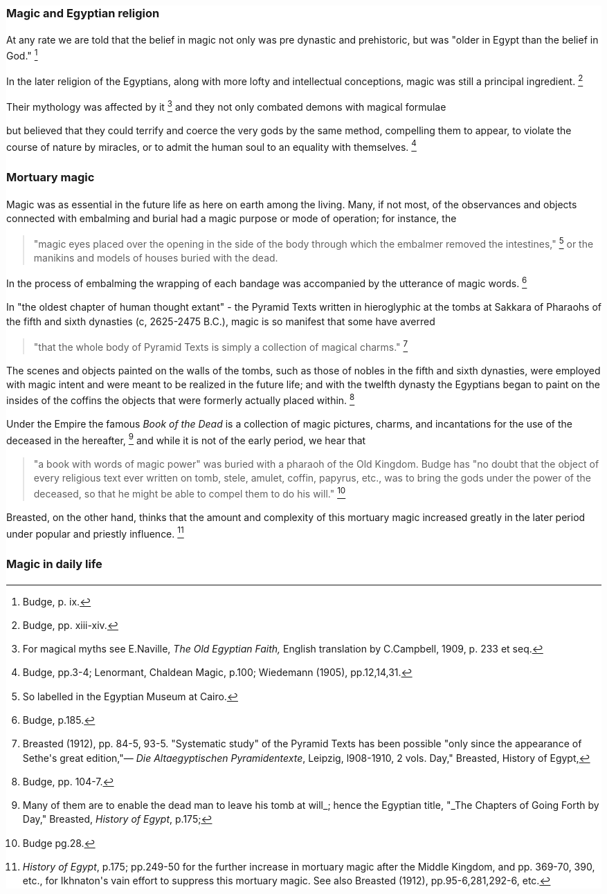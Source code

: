 [^8:1]: Budge (1899), p. 19. At pp. 7-10 Budge dates the Westcar Papyrus about 1550 B.C. and Cheops, of whom the tale is told, in 3800 B.C. It is now customary to date the Fourth Dynasty, to which Cheops belonged, about 2900-2750 B.C. Breasted, _History of Egypt_, pp. 122-3, speaks of a folk tale preserved in the Papyrus Westcar some nine (?) centuries after the fall of the Fourth Dynasty.  
 
### Magic and Egyptian religion  
 
At any rate we are told that the belief in magic not only was pre dynastic and prehistoric, but was "older in Egypt than the belief in God." [^8:2] 

 [^8:2]: Budge, p. ix.  

In the later religion of the Egyptians, along with more lofty and intellectual conceptions, magic was still a principal ingredient. [^8:3] 

 [^8:3]: Budge, pp. xiii-xiv.  

Their mythology was affected by it [^8:4] and they not only combated demons with magical formulae 

 [^8:4]: For magical myths see E.Naville, _The Old Egyptian Faith,_ English translation by C.Campbell, 1909, p. 233 et seq.

but believed that they could terrify and coerce the very gods by the same method, compelling them to appear, to violate the course of nature by miracles, or to admit the human soul to an equality with themselves. [^8:5]  

 [^8:5]: Budge, pp.3-4; Lenormant, Chaldean Magic, p.100; Wiedemann (1905), pp.12,14,31. 
 
### Mortuary magic

Magic was as essential in the future life as here on earth among the living. Many, if not most, of the observances and objects connected with embalming and burial had a magic purpose or mode of operation; for instance, the 

> "magic eyes placed over the opening in the side of the body through which the embalmer removed the intestines," [^8:6] or the manikins and models of houses buried with the dead.  

  [^8:6]: So labelled in the Egyptian Museum at Cairo.   

In the process of embalming the wrapping of each bandage was accompanied by the utterance of magic words. [^8:7] 

 [^8:7]: Budge, p.185.

In "the oldest chapter of human thought extant" - the Pyramid Texts written in hieroglyphic at the tombs at Sakkara of Pharaohs of the fifth and sixth dynasties (c, 2625-2475 B.C.), magic is so manifest that some have averred 

> "that the whole body of Pyramid Texts is simply a collection of magical charms." [^9:1] 

 [^9:1]: Breasted (1912), pp. 84-5, 93-5. "Systematic study" of the Pyramid Texts has been possible "only since the appearance of Sethe's great edition,"— _Die Altaegyptischen Pyramidentexte_, Leipzig, l908-1910, 2 vols. Day," Breasted, History of Egypt, 

The scenes and objects painted on the walls of the tombs, such as those of nobles in the fifth and sixth dynasties, were employed with magic intent and were meant to be realized in the future life; and with the twelfth dynasty the Egyptians began to paint on the insides of the coffins the objects that were formerly actually placed within. [^9:2] 

 [^9:2]: Budge, pp. 104-7.  

Under the Empire the famous _Book of the Dead_ is a collection of magic pictures, charms, and incantations for the use of the deceased in the hereafter, [^9:3] and while it is not of the early period, we hear that 

 [^9:3]: Many of them are to enable the dead man to leave his tomb at will_; hence the Egyptian title, "_The Chapters of Going Forth by Day," Breasted, _History of Egypt_, p.175; 

> "a book with words of magic power" was buried with a pharaoh of the Old Kingdom. Budge has "no doubt that the object of every religious text ever written on tomb, stele, amulet, coffin, papyrus, etc., was to bring the gods under the power of the deceased, so that he might be able to compel them to do his will." [^9:4] 

 [^9:4]: Budge pg.28.  

Breasted, on the other hand, thinks that the amount and complexity of this mortuary magic increased greatly in the later period under popular and priestly influence. [^9:5]  

 [^9:5]: _History of Egypt_, p.175; pp.249-50 for the further increase in mortuary magic after the Middle Kingdom, and pp. 369-70, 390, etc., for Ikhnaton's vain effort to suppress this mortuary magic. See also Breasted (1912), pp.95-6,281,292-6, etc.
 
### Magic in daily life


  [^1:1]: Lectures on the Philosophy of Religion; quoted by Sir James Frazer, _The Magic Art_ (1911), I, 426. 
 [^2:1]: That field has already been treated by Joseph Hansen, _Zauberwahn. Inquisition und Hexenprozess im Mittelalter_, 1900, and will be further illuminated by _A History of Witchcraft in Europe_, soon to be edited by Professor George L.Burr from H.C.Lea's materials. See also a work just published by Miss M.A.Murray, _The Witch-Cult in Western Europe_, Oxford, 1921. 
 [^3:1]: Some of my scientific friends have urged me to begin with Aristotle, as being a much abler scientist than Pliny, but this would take us rather too far back in time and I have not felt equal to  a treatment of the science of the genuine Aristotle _per se_, although Aristotle, as being a much abler in the course of this book I shall say something of his medieval influence and more especially of the Pseudo-Aristotle.  
 [^5:1]: Frazer has, of course, repeatedly made the point that modern science is an outgrowth from primitive magic. Carveth Read, The Origin of Man, 1920, in his chapter on "Magic and Science "contends that "in no case ... is Science derived from Magic" (p. 337), but this is mainly a logical and ideal distinction, since he admits that "for ages" science "is in the hands of wizards."  
 [^5:2]:  I am glad to see that other writers on magic are taking this view; for instance, E. Doutte, _Magie et religion dans I'Afrique du Nord_, Alger, 1909, p. 351.  
 [^5:3]: Golden Bough, 1894, I. 420. W.I.Thomas, "The Relation of the Medicine-Man to the Origin of the Professional Occupations"(reprinted in his _Source Book for Social Origins_, 4th edition, pp. 281-303), in which he disputes Herbert Spencer's "thesis that the medicine-man is the source and origin of the learned and artistic occupations," does not really conflict with Frazer's statement, since for Thomas the medicine-man is a priest rather than a magician.  
 [^5:4]: Chaldean Magic and Sorcery. 1878, p. 70.
 [^6:1]: Jules Combarieu, _La musigue et la magie_, Paris, 1909, p.v. 
 [^6:2]: Jules Combarieu, _La musigue et la magie_, Paris, 1909, pp. 13-14. 
[^6:3]: Among the early Arabs "poetry is magical utterance" (Macdonald (1909). p. 16), and the poet "a wizard in the league with spirits" (Nicholson, _A litterary history of the Arabs_, 1914, p. 72).
  [^6:4]: See S.Reinach, "_L'Art et la Magie_," in L'Anthropologie, XIV (1903), and Y.Hirn, _Origins of Art_, London, 1900, Chapter xx, "Art and Magic." J.Capart, _ Primitive Art in Egypt._  
 [^6:5]: P. Huvelin, Magie et droit individuel, Paris, 1907, in Annee Sociologique, X, 1-471; see too his Les Tabletes magiques et le droit romain, Mâcon, 1901.  
 [^6:6]: R.R.Marett, Psychology and Folk-Lore, 1920, Chapter iii on "Primitive Values."    
 [^7:1]: E.A.Wallis Budge, _Egyptian Magic_, 1899, p. vii. Some other works on magic in Egypt are: Groff, _Etudes sur la sorcellerie, memoires presentes a l'institut egyptien_, Cairo, 1897; G.Busson, _Extrait d'un memoire sur l'origine egyptienne de la Kabhale_, Compte Rendu du Congres Scientifique International des Catholiques, Sciences Religieuses, Paris, 1891, pp. 29-51. Adolf Erman, _Life in Ancient Egypt_, English translation, 1894, "describes vividly the magical conceptions and practices."  F.L.Griffith, _Stories of the High Priests of Memphis_, Oxford, 1900, contains some amusing demotic tales of magicians. Erman, _Zauberspr&uuml;che fur Mutter und Kind_, 1901. F.L.Griffith and H.Thompson, _The Demotic Magical Papyrus of London and Leiden_, 1904. See also J.H. Breasted, _Development of Religion and Thought in Ancient Egypt_, New York, 1912.  
 [^10:1]: Breasted (1912), pp.290-1.  
 [^10:2]: Budge, pp. xi,170-1. 
 [^10:3]: Budge, p.4.
 [^10:4]: Budge, pp. 67-70,73,77.
 [^10:5]: Budge, pp.27-28,41,60.
 [^10:6]: From the abstract of a paper on _The History of Egyptian Medicine_, read by T.Wingate Todd at the annual meeting of the American Historical Association, 1919. See also B. Holmes and P. G. Kitterman, Medicine in Ancient Egypt", the Hieratic Material, Cincinnati, 1914, 34 pp., reprinted from The Lancet-Clinic.
 [^10:7]: See H.L.L&uuml;ring, _Die &uuml;ber die medicinischen Kenntnisse der alten Aegypter berichtenden Papyri verglichen mit den medic_. Schriften griech. u. romischer Autoren, Leipzi 1888.
 [^11:1]: History of Egypt, p. 101.
  [^11:2]: History of Egypt, p. 102.
  [^11:3]: Budge, p.206.
 [^12:1]: _History of Egypt_, p.101.
[^12:2]: _Archeologic et Histoire des Sciences_, Paris, 1906, pp. 232-3.
 [^12:3]: Professor Breasted, however, feels that the contents of the new Edwin Smith Papyrus will raise our estimate of the worth of Egyptian medicine and surgery: letter to me of Jan. 20, 1922.  
 [^12:4]: Petrie, "Egypt," in EB, p.73.
 [^12:5]: Berthelot (1885), p. 235. See E.B.Havell, _A Handbook of Indian Art_, 1920, p. II, for a combination of "exact science," ritual, and "magic power" in the work of the ancient Aryan craftsmen. 
 [^12:6]: Berthelot (1889), pp. vi-vii. 
 [^13:1]: Berthelot (1885), pp.247-78; E.O.v.Lippmann (1919), pp. 118-43.
 [^13:2]: Budge, pp.19-20.
 [^13:3]: Berthelot (1885), p.10. 
 [^13:4]: Lippmann (1919), pp.181-2, and the authorities there cited.
 [^14:1]: Budge, pp. 214-5.
  [^14:2]: Budge, pp. 225-8; Wiedemann (1905), p.9.
 [^14:3]: Wiedemann (1905), pp. 7,8,11. See also G. Daressy, Une ancienne liste des decans egyptiens, in Annales du service des antiquites de I'Egypte, I (1900), 79-90. 
  [^14:4]: F.Boll in Neue Jahrb. (1908), p.108. 
  [^14:5]: Budge, pp. 222-3.
 [^14:6]: Budge, p. 229.
 [^15:1]: Some works on the subject of magic and religion, astronomy and astrology in Babylonia and Assyria will be found in Appendix I at the close of this chapter.
 [^15:2]: Thompson, Semitic Magic, pp. xxxvi-xxxvii; Fossey, pp. 17-20.
  [^15:3]: Farnell, Greece and Babylon p.102. 
 [^15:4]: Prince, "Sumer and Sumerians," in EB.
 [^16:1]: Webster, _Rest Days_, pp.215-22, with further bibliography. See Orr (1913),28-38, for an interesting discussion in English of the problem of the origin of solar and lunar zodiac. 
 [^16:2]: Lippmann (1919), pp.168-9. 
 [^16:3]: Although Schiaparelli, Astronomy in the Old Testament, 1905, pp. v, 5, 49-51. 135, denies that "the frequent use of the number seven in the Old Testament is in any way connected with the plan- ets." I have not seen F.von Andrian, _Die Sicbenzahl im Geistesleben der V&ouml;lker_, in Mitteil. d. anthrop. Gesellsch. in Wien, XXI (1901), 225-74; see also Hehn, _Siebenzahl und Sabbat bei den Babyloniern und im alien Testament_, 1907. J. G. Frazer (1918), I, 140, has an interesting passage on the prominence of the number seven "alike in the Jehovistic and in the Babylonian narrative" of the flood. 
 [^16:4]: Webster, Rest Days, pp.211-2. Professor Webster, who kindly read this chapter in manuscript, stated in a letter to me of 2 July 1921 that he remained convinced that "the mystic properties ascribed to the number seven" can only in part be accounted for by the seven planets; "Our American Indians, for example, hold seven in great respect, yet have no knowledge of seven planets." But it may be noted that the poet- philosophers of ancient Peru composed verses on the subject of astrology, according to Garcilasso (cited by W.I.Thomas, Source Book for Social Origins, 1909, p.293). 
 [^17:1]: L.W.King, _History of Babylon_, 1915, p.299. 
 [^17:2]: Fossey (1902), pp.2-3.
 [^17:3]: Farnell, _Greece and Babylon_, pp. 301-2. On liver divination see Frothingham, "Ancient Orientalism Unveiled," _American Journal of Archaeology, XXI (1917) 55,187,313,420. 
 [^17:4]: Fossey, p. 66.
 [^18:1]: Fossey, p.16. 
 [^18:2]: Lenormant, pp. 35,147,158. 
 [^18:3]: Thompson, _Semitic Magic_, pp.xxxviii-xxxix. 
 [^18:4]: Greece and Babylon, p.296.
 [^18:5]: Lenormant, pp.146-7.
 [^18:6]: Lenormant, p.158.
 [^19:2]: Zimmern, Beitr&auml;ge, p.173.
 [^19:3]: Zimmern, Beitr&auml;ge, p.161. 
 [^19:4]: Fossey, p.399. 
 [^20:1]: Fossey, p.83.
 [^20:2]: Fossey, pp.89-91. F.Küchler, _Beiträge sur Kenntnis der Assyr.- Babyl. Medizin; Texte mit Umschrift, Uebersetzung und Kommentar_, Leipzig, 1904, treats of twenty facsimile pages of cuneiform.
 [^20:3]: Lenormant, p.190.
 [^20:4]: Lenormant, p.159.
 [^20:5]: So enlightened in fact that they spoke with some scorn of the “levity” and “lies” of the Greeks.
 [^21:1]: Oriental Religions in Roman Paganism, Chicago, 1911, p.189.
 [^21:2]: Thorndike (1905), p. 63.
 [^21:3]: E.E.Sikes, _Folklore in the  Works and Days of Hesiod_. in _The Classical Review_. VII (1893).  390.
 [^22:1]: Freeman, _History of Sicily_, I, 101-3, citing Herodotus VII, 153. 
 [^22:2]: Butler and Owen, _Apulei Apologia_, note on 30, 30. 
 [^22:3]: For details concerning operative or vulgar magic among the ancient Greeks see Hubert, _Magia_, in Daremberg-Saglio; Abt, _Die Apologie des Apuleius von Madaura und die antike Zauberei_, Giessen, 1908; and F.B.Jevons, "Graeco-Italian Magic," p. 93-, in _Anthropology and the Classics_, ed. R.Marett; and the article "Magic" in ERE. 
 [^22:4]: I think that this sentence is an approximate quotation from some ancient author, possibly Diogenes Laertius, but I have not been able to find it. 
 [^22:5]: J.E.Harrison, _Themis_, Cambridge, 1912. The chapter headings briefly suggest the argument: “1, Hymn of the Kouretes; 2. Dithyramb, Δρώμενον, and Drama; 3. Kouretes, Thunder-Rites and Mana; 4. a. Magic and Tabu, b. Medicine-bird and Medicine-king; 5. Totemism, Sacrament, and Sacrifice; 6. Dithyramb, Spring Festival, and Hagia Triada Sarcophagus; 7. Origin of the Olympic Games (about a year-daimon); 8. Daimon and Hero, with Excursus on Ritual Forms preserved in Greek tragedy; 9. Daimon to Olympian; 10. The Olympians; 11, Themis.” 
[^23:1]: F.M.Cornford, Origin of Attic Comedy, 1914, see especially pp.10, 13, 55, 157, 202, 233.
 [^23:2]: A.B.Cook, _Zeus_, Cambridge, 1914, pp. 134-5, 12-14, 66-76.
 [^23:3]: Rendel Harris, _Picus who ts also Zeus_, 1916; _The Ascent of Olympus_, 1917.
 [^24:1]: Farnell,pp.292, 178-0.
 [^24:2]: See Ernest Riess, _Superstitions and Popular Beliefs in Greck Tragedy_, in Transactions of the American Philological Association, vol.27 (1896), pp.5-34; and _On Ancient superstition_, ibid, 26 (1895), 40-55. Also J.G.Frazer, _Some Popular Superstitions of the  Greece and Babylon,  Ancients_, in _Folk-lore_, 1800, and E.H.Klatsche, The Supernatural in the Tragedies of Euripides, in University of Nebraska Studies, 1919.
 [^24:3]: See Zeller, _Pre-Socratic Philosophy_, II (1881), 119-20, for further boasts by Empedocles himself and other marvels attributed to him by later authors.
 [^25:1]: Laws, XI, 933 (Steph.).
 [^25:2]: Timacus, p. 71 (Steph.).
 [^25:3]: Symposium, p. 188 (Steph.); in Jowett's translation, I, 558.
 [^25:4]: Timaeus, p. 40 (Steph.) Jowett, III, 459.
 [^25:5]: Ibid., pp. 41-42 (Steph.).
 [^26:1]: _Timaeus_, p. 39 (Steph.); Jowett, III, 458. 
 [^26:2]: W.Windelband, _History of Philosophy_, English translation by J.H.Tufts, 1898, p.147.
 [^26:3]: Windelband, _History of Ancient Philosophy_, English translation by H.E.Cushman, 1899. 
 [^26:4]: For a number of examples, which might be considerably multiplied if books VII-X are not rejected as spurious, see Thorndike (1905), pp. 62-3. T.E.Lones, _Aristotle's Researches in Natural Science_, London, 1912, 274 pp., discusses "Aristotle's method of investigating the natural sciences," and a large number of Aristotle's specific statements showing whether they were correct or incorrect. The best translation of the _History of Animals_ is by D'Arcy W.Thompson, Oxford 1910, with valuable notes.
 [^27:1]: See the edition of the _History of Animals_ by Dittmeyer (1907), p. vii, where various monographs will be found mentioned.
 [^27:2]: Perhaps pure literature was over-emphasized in the Museum at Alexandria, and magic texts in the library of Assurbanipal.
 [^27:3]: A list of magic papyri and of publications up to about 1900 dealing with the same is given in Hubert’s article on Magia in Daremberg-Saglio, pp. 1503-4. See also Sir Herbert Thompson and F.L.Grifith, _The Magical Demotic Papyrus of London and Leiden_, 3 vols., 1909-1921; _Catalogue of Demotic Papyri in the John Rylands Library_, Manchester, with facsimiles and complete translations, 1909, 3 vols. Grenfell (1921), p. 159, says, “A corpus of the magical papyri was projected in Germany by K.Preitsendanz before the war, and a Czech scholar, Dr.Hopfner, is engaged upon the difficult task of elucidating them.”
  [^28:1]: W.C.Battle, _Magical Curses Written on Lead Tablets, in Transactions of the American Philological Association_, XXVI (1895), pp. liv-lviii, a synopsis of a Harvard dissertation. Audollent, Defixionum tabulae,  etc., Paris, 1904, 568 pp. R. W&uuml;nsch, Defixionum Tabellae Atticae, 1897, and Sethianische Verfluchungstafeln aus Rom (390-420 A.D.), Leipzig, 1808.
  [^28:2]: Since 1898 various volumes and parts have appeared under the editorship of Cumont, Kroll, Boll, Olivieri, Bassi, and others. Much of the material noted is of course post-classical and Byzantine, and of Christian authorship or Arabic origin.
  [^28:3]: For example, see R. W&uuml;nsch, _Antikes Zaubergerät aus Pergamon_, in Jahrb. d. kaiserl. deutsch, archaeol. Insttt., suppl. VI (1905), p. 19.
 [^29:1]: T.L.Heath, The Works of Archimedes, Cambridge, 1897, pp. xxxIx-xl.
 [^29:2]: On “Aristotle as a Biologist” see the Herbert Spencer lecture by D’Arcy W.Thompson, Oxford, 1913, 31 pp. Also T.E.Lones, _Aristotle's Researches in Natural Science_, London, 1912. Professor W.A.Locy, author of _Biology and Its Makers_, writes me (May 9, 1921) that in his opinion G.H.Lewes, _Aristotle; a Chapter from the History of ‘Science_, London, 1864, "dwells too much on Aristotle's errors and imperfections, and in several instances omits the quotation of important positive observations, occurring in the chapters from which he makes his quotations of errors." Professor Locy also disagrees with Lewes' estimate of _De generatione_ as Aristotle's masterpiece and thinks that "naturalists will get more satisfaction out of reading the Historia animalium" than either the _De generatione_ or _De partihus_. Thompson (1913), p. 14, calls Aristotle "a very great naturalist." 
 [^30:1]: This quotation is from Professor Locy's letter of May 9, 1921. 
 [^30:2]: The quotations are from a note by Professor D'Arcy W.Thompson on his translation of the _Historia animalium_, III, 3. The note gives so good a glimpse of both the merits and defects of the Aristotelian text as it has reached us that I will quote it here more fully:  
 [^30:3]: Professor Locy called my attention to it in a letter of May 17, 1921. See also Thompson (1913), p.14.
 [^30:4]: Thompson (1913), p.19. 
 [^34:1]: L.C.Karpinski, "Hindu Science," in The American Mathematical Monthly, XXVI (1919), 298-300. 
 [^35:1]: Sir Thomas Heath, Anstarchus of Samos, the Ancient Copernicus: a history of Greek astronomy to Aristarchus  together with Artstarchus’s treatise, “On the Sizes and Distances of the Sun and Moon,’ a new Greek text with translation and notes, Oxford, 1913, admits that “our treatise does not contain any suggestion of any but the geocentric view of the universe, whereas Archimedes tells us that Aristarchus wrote a book of hypotheses, one of which was that the sun and the fixed stars remain unmoved and that the earth revolves round the sun in the circumference of a circle.’ Such evidence seems scarcely to warrant applying the title of “The Ancient Copernicus” to Aristarchus. And Heath thinks that Schiaparelli (l precursori di Copernico nell’ antichita, and other papers) went too far in ascribing the Copernican hypothesis to Heraclides of Pontus. On Aristotle’s answer to Pythagoreans who denied the geocentric theory see Orr (1913), pp.100-2.